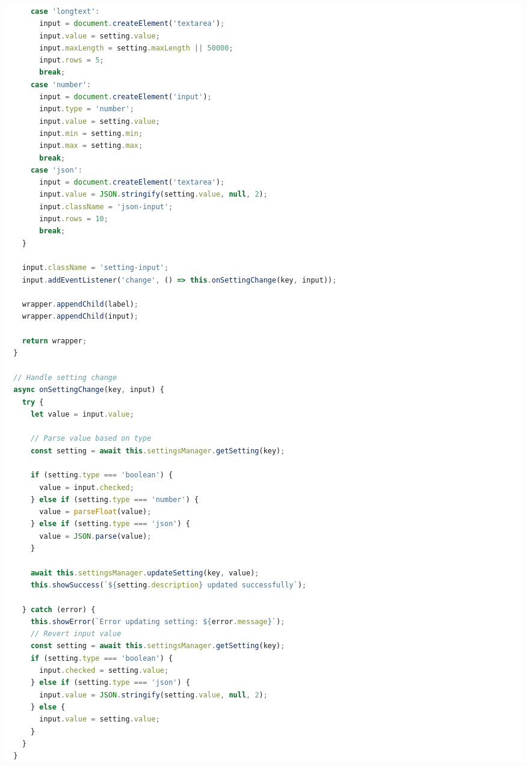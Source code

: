 ```javascript
      case 'longtext':
        input = document.createElement('textarea');
        input.value = setting.value;
        input.maxLength = setting.maxLength || 50000;
        input.rows = 5;
        break;
      case 'number':
        input = document.createElement('input');
        input.type = 'number';
        input.value = setting.value;
        input.min = setting.min;
        input.max = setting.max;
        break;
      case 'json':
        input = document.createElement('textarea');
        input.value = JSON.stringify(setting.value, null, 2);
        input.className = 'json-input';
        input.rows = 10;
        break;
    }

    input.className = 'setting-input';
    input.addEventListener('change', () => this.onSettingChange(key, input));

    wrapper.appendChild(label);
    wrapper.appendChild(input);

    return wrapper;
  }

  // Handle setting change
  async onSettingChange(key, input) {
    try {
      let value = input.value;
      
      // Parse value based on type
      const setting = await this.settingsManager.getSetting(key);
      
      if (setting.type === 'boolean') {
        value = input.checked;
      } else if (setting.type === 'number') {
        value = parseFloat(value);
      } else if (setting.type === 'json') {
        value = JSON.parse(value);
      }

      await this.settingsManager.updateSetting(key, value);
      this.showSuccess(`${setting.description} updated successfully`);
      
    } catch (error) {
      this.showError(`Error updating setting: ${error.message}`);
      // Revert input value
      const setting = await this.settingsManager.getSetting(key);
      if (setting.type === 'boolean') {
        input.checked = setting.value;
      } else if (setting.type === 'json') {
        input.value = JSON.stringify(setting.value, null, 2);
      } else {
        input.value = setting.value;
      }
    }
  }

```